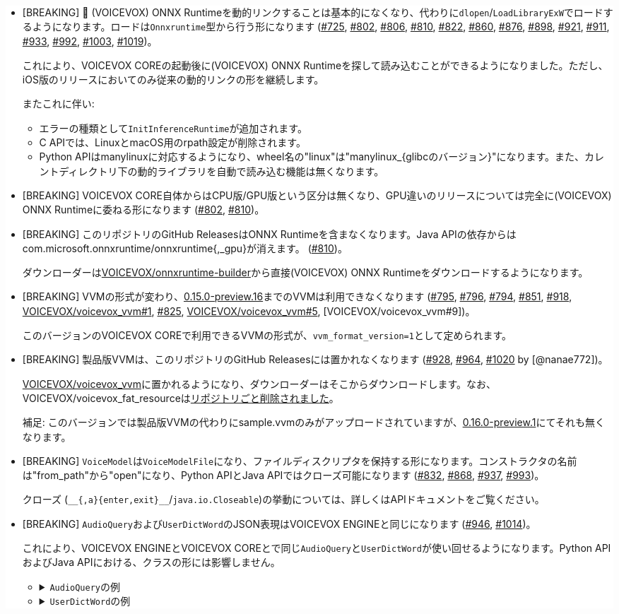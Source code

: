 - \[BREAKING\] :tada: (VOICEVOX) ONNX Runtimeを動的リンクすることは基本的になくなり、代わりに`dlopen`/`LoadLibraryExW`でロードするようになります。ロードは`Onnxruntime`型から行う形になります ([#725], [#802], [#806], [#810], [#822], [#860], [#876], [#898], [#921], [#911], [#933], [#992], [#1003], [#1019])。

    これにより、VOICEVOX COREの起動後に(VOICEVOX) ONNX Runtimeを探して読み込むことができるようになりました。ただし、iOS版のリリースにおいてのみ従来の動的リンクの形を継続します。

    またこれに伴い:

    - エラーの種類として`InitInferenceRuntime`が追加されます。
    - C APIでは、LinuxとmacOS用のrpath設定が削除されます。
    - Python APIはmanylinuxに対応するようになり、wheel名の"linux"は"manylinux_{glibcのバージョン}"になります。また、カレントディレクトリ下の動的ライブラリを自動で読み込む機能は無くなります。

- \[BREAKING\] VOICEVOX CORE自体からはCPU版/GPU版という区分は無くなり、GPU違いのリリースについては完全に(VOICEVOX) ONNX Runtimeに委ねる形になります ([#802], [#810])。

- \[BREAKING\] このリポジトリのGitHub ReleasesはONNX Runtimeを含まなくなります。Java APIの依存からはcom.microsoft.onnxruntime/onnxruntime{,\_gpu}が消えます。 ([#810])。

    ダウンローダーは[VOICEVOX/onnxruntime-builder](https://github.com/VOICEVOX/onnxruntime-builder)から直接(VOICEVOX) ONNX Runtimeをダウンロードするようになります。

- \[BREAKING\] VVMの形式が変わり、[0.15.0-preview.16](#0150-preview16---2023-12-01-0900)までのVVMは利用できなくなります ([#795], [#796], [#794], [#851], [#918], [VOICEVOX/voicevox\_vvm#1], [#825], [VOICEVOX/voicevox\_vvm#5], [VOICEVOX/voicevox\_vvm#9])。

    このバージョンのVOICEVOX COREで利用できるVVMの形式が、`vvm_format_version=1`として定められます。

- \[BREAKING\] 製品版VVMは、このリポジトリのGitHub Releasesには置かれなくなります ([#928], [#964], [#1020] by [@nanae772])。

    [VOICEVOX/voicevox\_vvm]に置かれるようになり、ダウンローダーはそこからダウンロードします。なお、VOICEVOX/voicevox\_fat\_resourceは[リポジトリごと削除されました](https://github.com/VOICEVOX/voicevox_core/issues/1061#issuecomment-2766705584)。

    補足: このバージョンでは製品版VVMの代わりにsample.vvmのみがアップロードされていますが、[0.16.0-preview.1](#0160-preview1---2025-03-08-0900)にてそれも無くなります。

- \[BREAKING\] `VoiceModel`は`VoiceModelFile`になり、ファイルディスクリプタを保持する形になります。コンストラクタの名前は"from\_path"から"open"になり、Python APIとJava APIではクローズ可能になります ([#832], [#868], [#937], [#993])。

    クローズ (`__{,a}{enter,exit}__`/`java.io.Closeable`)の挙動については、詳しくはAPIドキュメントをご覧ください。

- \[BREAKING\] `AudioQuery`および`UserDictWord`のJSON表現はVOICEVOX ENGINEと同じになります ([#946], [#1014])。

    これにより、VOICEVOX ENGINEとVOICEVOX COREとで同じ`AudioQuery`と`UserDictWord`が使い回せるようになります。Python APIおよびJava APIにおける、クラスの形には影響しません。

    - <details><summary><code>AudioQuery</code>の例</summary>

      ```json
      {
        "accent_phrases": […],
        "speedScale": 1.0,
        "pitchScale": 0.0,
        "intonationScale": 1.0,
        "volumeScale": 1.0,
        "prePhonemeLength": 0.1,
        "postPhonemeLength": 0.1,
        "outputSamplingRate": 24000,
        "outputStereo": false
      }
      ```
      </details>
    - <details><summary><code>UserDictWord</code>の例</summary>


[Unreleased]: https://github.com/VOICEVOX/voicevox_core/compare/0.16.1...HEAD
[0.16.1]: https://github.com/VOICEVOX/voicevox_core/compare/0.16.0...0.16.1
[0.16.0]: https://github.com/VOICEVOX/voicevox_core/compare/0.16.0-preview.1...0.16.0
[0.16.0-preview.1]: https://github.com/VOICEVOX/voicevox_core/compare/0.16.0-preview.0...0.16.0-preview.1
[0.16.0-preview.0]: https://github.com/VOICEVOX/voicevox_core/compare/0.15.0-preview.16...0.16.0-preview.0
[0.15.0-preview.16]: https://github.com/VOICEVOX/voicevox_core/compare/0.15.0-preview.15...0.15.0-preview.16
[0.15.0-preview.15]: https://github.com/VOICEVOX/voicevox_core/compare/0.15.0-preview.14...0.15.0-preview.15
[0.15.0-preview.14]: https://github.com/VOICEVOX/voicevox_core/compare/0.15.0-preview.13...0.15.0-preview.14
[0.15.0-preview.13]: https://github.com/VOICEVOX/voicevox_core/compare/0.15.0-preview.12...0.15.0-preview.13
[0.15.0-preview.12]: https://github.com/VOICEVOX/voicevox_core/compare/0.15.0-preview.11...0.15.0-preview.12
[0.15.0-preview.11]: https://github.com/VOICEVOX/voicevox_core/compare/0.15.0-preview.10...0.15.0-preview.11
[0.15.0-preview.10]: https://github.com/VOICEVOX/voicevox_core/compare/0.15.0-preview.9...0.15.0-preview.10
[0.15.0-preview.9]: https://github.com/VOICEVOX/voicevox_core/compare/0.15.0-preview.8...0.15.0-preview.9
[0.15.0-preview.8]: https://github.com/VOICEVOX/voicevox_core/compare/0.15.0-preview.7...0.15.0-preview.8
[0.15.0-preview.7]: https://github.com/VOICEVOX/voicevox_core/compare/0.15.0-preview.6...0.15.0-preview.7
[0.15.0-preview.6]: https://github.com/VOICEVOX/voicevox_core/compare/0.15.0-preview.5...0.15.0-preview.6
[0.15.0-preview.5]: https://github.com/VOICEVOX/voicevox_core/compare/0.15.0-preview.4...0.15.0-preview.5
[0.15.0-preview.4]: https://github.com/VOICEVOX/voicevox_core/compare/0.15.0-preview.3...0.15.0-preview.4
[0.15.0-preview.3]: https://github.com/VOICEVOX/voicevox_core/compare/0.14.0...0.15.0-preview.3
[#370]: https://github.com/VOICEVOX/voicevox_core/pull/370
[#392]: https://github.com/VOICEVOX/voicevox_core/pull/392
[#400]: https://github.com/VOICEVOX/voicevox_core/pull/400
[#404]: https://github.com/VOICEVOX/voicevox_core/pull/404
[#407]: https://github.com/VOICEVOX/voicevox_core/pull/407
[#412]: https://github.com/VOICEVOX/voicevox_core/pull/412
[#415]: https://github.com/VOICEVOX/voicevox_core/pull/415
[#416]: https://github.com/VOICEVOX/voicevox_core/pull/416
[#419]: https://github.com/VOICEVOX/voicevox_core/pull/419
[#420]: https://github.com/VOICEVOX/voicevox_core/pull/420
[#421]: https://github.com/VOICEVOX/voicevox_core/pull/421
[#422]: https://github.com/VOICEVOX/voicevox_core/issues/422
[#425]: https://github.com/VOICEVOX/voicevox_core/pull/425
[#429]: https://github.com/VOICEVOX/voicevox_core/pull/429
[#432]: https://github.com/VOICEVOX/voicevox_core/pull/432
[#434]: https://github.com/VOICEVOX/voicevox_core/pull/434
[#438]: https://github.com/VOICEVOX/voicevox_core/pull/438
[#439]: https://github.com/VOICEVOX/voicevox_core/pull/439
[#443]: https://github.com/VOICEVOX/voicevox_core/pull/443
[#444]: https://github.com/VOICEVOX/voicevox_core/pull/444
[#450]: https://github.com/VOICEVOX/voicevox_core/pull/450
[#452]: https://github.com/VOICEVOX/voicevox_core/pull/452
[#455]: https://github.com/VOICEVOX/voicevox_core/pull/455
[#458]: https://github.com/VOICEVOX/voicevox_core/pull/458
[#463]: https://github.com/VOICEVOX/voicevox_core/pull/463
[#471]: https://github.com/VOICEVOX/voicevox_core/pull/471
[#473]: https://github.com/VOICEVOX/voicevox_core/pull/473
[#475]: https://github.com/VOICEVOX/voicevox_core/pull/475
[#478]: https://github.com/VOICEVOX/voicevox_core/pull/478
[#479]: https://github.com/VOICEVOX/voicevox_core/pull/479
[#481]: https://github.com/VOICEVOX/voicevox_core/pull/481
[#483]: https://github.com/VOICEVOX/voicevox_core/pull/483
[#485]: https://github.com/VOICEVOX/voicevox_core/pull/485
[#486]: https://github.com/VOICEVOX/voicevox_core/pull/486
[#487]: https://github.com/VOICEVOX/voicevox_core/pull/487
[#494]: https://github.com/VOICEVOX/voicevox_core/pull/494
[#495]: https://github.com/VOICEVOX/voicevox_core/pull/495
[#496]: https://github.com/VOICEVOX/voicevox_core/issues/496
[#497]: https://github.com/VOICEVOX/voicevox_core/pull/497
[#498]: https://github.com/VOICEVOX/voicevox_core/pull/498
[#500]: https://github.com/VOICEVOX/voicevox_core/pull/500
[#501]: https://github.com/VOICEVOX/voicevox_core/pull/501
[#502]: https://github.com/VOICEVOX/voicevox_core/pull/502
[#503]: https://github.com/VOICEVOX/voicevox_core/pull/503
[#505]: https://github.com/VOICEVOX/voicevox_core/pull/505
[#507]: https://github.com/VOICEVOX/voicevox_core/pull/507
[#508]: https://github.com/VOICEVOX/voicevox_core/pull/508
[#511]: https://github.com/VOICEVOX/voicevox_core/pull/511
[#512]: https://github.com/VOICEVOX/voicevox_core/pull/512
[#514]: https://github.com/VOICEVOX/voicevox_core/pull/514
[#515]: https://github.com/VOICEVOX/voicevox_core/pull/
[#516]: https://github.com/VOICEVOX/voicevox_core/pull/516
[#518]: https://github.com/VOICEVOX/voicevox_core/pull/518
[#519]: https://github.com/VOICEVOX/voicevox_core/pull/519
[#520]: https://github.com/VOICEVOX/voicevox_core/pull/520
[#521]: https://github.com/VOICEVOX/voicevox_core/pull/521
[#522]: https://github.com/VOICEVOX/voicevox_core/pull/522
[#523]: https://github.com/VOICEVOX/voicevox_core/pull/523
[#525]: https://github.com/VOICEVOX/voicevox_core/pull/525
[#531]: https://github.com/VOICEVOX/voicevox_core/pull/531
[#532]: https://github.com/VOICEVOX/voicevox_core/pull/532
[#534]: https://github.com/VOICEVOX/voicevox_core/pull/534
[#535]: https://github.com/VOICEVOX/voicevox_core/pull/535
[#536]: https://github.com/VOICEVOX/voicevox_core/pull/536
[#538]: https://github.com/VOICEVOX/voicevox_core/pull/538
[#542]: https://github.com/VOICEVOX/voicevox_core/pull/542
[#546]: https://github.com/VOICEVOX/voicevox_core/pull/546
[#551]: https://github.com/VOICEVOX/voicevox_core/pull/551
[#553]: https://github.com/VOICEVOX/voicevox_core/pull/553
[#555]: https://github.com/VOICEVOX/voicevox_core/pull/555
[#557]: https://github.com/VOICEVOX/voicevox_core/pull/557
[#558]: https://github.com/VOICEVOX/voicevox_core/pull/558
[#565]: https://github.com/VOICEVOX/voicevox_core/pull/565
[#569]: https://github.com/VOICEVOX/voicevox_core/pull/569
[#570]: https://github.com/VOICEVOX/voicevox_core/pull/570
[#571]: https://github.com/VOICEVOX/voicevox_core/pull/571
[#573]: https://github.com/VOICEVOX/voicevox_core/pull/573
[#574]: https://github.com/VOICEVOX/voicevox_core/pull/574
[#575]: https://github.com/VOICEVOX/voicevox_core/pull/575
[#576]: https://github.com/VOICEVOX/voicevox_core/pull/576
[#577]: https://github.com/VOICEVOX/voicevox_core/pull/577
[#579]: https://github.com/VOICEVOX/voicevox_core/pull/579
[#580]: https://github.com/VOICEVOX/voicevox_core/pull/580
[#584]: https://github.com/VOICEVOX/voicevox_core/pull/584
[#586]: https://github.com/VOICEVOX/voicevox_core/pull/586
[#587]: https://github.com/VOICEVOX/voicevox_core/pull/587
[#589]: https://github.com/VOICEVOX/voicevox_core/pull/589
[#590]: https://github.com/VOICEVOX/voicevox_core/pull/590
[#597]: https://github.com/VOICEVOX/voicevox_core/pull/597
[#598]: https://github.com/VOICEVOX/voicevox_core/pull/598
[#600]: https://github.com/VOICEVOX/voicevox_core/pull/600
[#601]: https://github.com/VOICEVOX/voicevox_core/pull/601
[#602]: https://github.com/VOICEVOX/voicevox_core/pull/602
[#603]: https://github.com/VOICEVOX/voicevox_core/pull/603
[#604]: https://github.com/VOICEVOX/voicevox_core/pull/604
[#605]: https://github.com/VOICEVOX/voicevox_core/pull/605
[#611]: https://github.com/VOICEVOX/voicevox_core/pull/611
[#612]: https://github.com/VOICEVOX/voicevox_core/pull/612
[#613]: https://github.com/VOICEVOX/voicevox_core/pull/613
[#616]: https://github.com/VOICEVOX/voicevox_core/pull/616
[#621]: https://github.com/VOICEVOX/voicevox_core/pull/621
[#622]: https://github.com/VOICEVOX/voicevox_core/pull/622
[#623]: https://github.com/VOICEVOX/voicevox_core/pull/623
[#624]: https://github.com/VOICEVOX/voicevox_core/pull/624
[#625]: https://github.com/VOICEVOX/voicevox_core/pull/625
[#626]: https://github.com/VOICEVOX/voicevox_core/pull/626
[#630]: https://github.com/VOICEVOX/voicevox_core/pull/630
[#640]: https://github.com/VOICEVOX/voicevox_core/pull/640
[#641]: https://github.com/VOICEVOX/voicevox_core/pull/641
[#643]: https://github.com/VOICEVOX/voicevox_core/pull/643
[#646]: https://github.com/VOICEVOX/voicevox_core/pull/646
[#647]: https://github.com/VOICEVOX/voicevox_core/pull/647
[#654]: https://github.com/VOICEVOX/voicevox_core/pull/654
[#656]: https://github.com/VOICEVOX/voicevox_core/pull/656
[#661]: https://github.com/VOICEVOX/voicevox_core/pull/661
[#663]: https://github.com/VOICEVOX/voicevox_core/pull/663
[#664]: https://github.com/VOICEVOX/voicevox_core/pull/664
[#666]: https://github.com/VOICEVOX/voicevox_core/pull/666
[#667]: https://github.com/VOICEVOX/voicevox_core/pull/667
[#668]: https://github.com/VOICEVOX/voicevox_core/pull/668
[#669]: https://github.com/VOICEVOX/voicevox_core/pull/669
[#671]: https://github.com/VOICEVOX/voicevox_core/pull/671
[#673]: https://github.com/VOICEVOX/voicevox_core/pull/673
[#675]: https://github.com/VOICEVOX/voicevox_core/pull/675
[#678]: https://github.com/VOICEVOX/voicevox_core/pull/678
[#682]: https://github.com/VOICEVOX/voicevox_core/pull/682
[#684]: https://github.com/VOICEVOX/voicevox_core/pull/684
[#692]: https://github.com/VOICEVOX/voicevox_core/pull/692
[#694]: https://github.com/VOICEVOX/voicevox_core/pull/694
[#695]: https://github.com/VOICEVOX/voicevox_core/pull/695
[#696]: https://github.com/VOICEVOX/voicevox_core/pull/696
[#699]: https://github.com/VOICEVOX/voicevox_core/pull/699
[#702]: https://github.com/VOICEVOX/voicevox_core/pull/702
[#706]: https://github.com/VOICEVOX/voicevox_core/pull/706
[#707]: https://github.com/VOICEVOX/voicevox_core/pull/707
[#708]: https://github.com/VOICEVOX/voicevox_core/pull/708
[#719]: https://github.com/VOICEVOX/voicevox_core/pull/719
[#720]: https://github.com/VOICEVOX/voicevox_core/pull/720
[#723]: https://github.com/VOICEVOX/voicevox_core/pull/723
[#724]: https://github.com/VOICEVOX/voicevox_core/pull/724
[#725]: https://github.com/VOICEVOX/voicevox_core/pull/725
[#728]: https://github.com/VOICEVOX/voicevox_core/pull/728
[#733]: https://github.com/VOICEVOX/voicevox_core/pull/733
[#738]: https://github.com/VOICEVOX/voicevox_core/pull/738
[#740]: https://github.com/VOICEVOX/voicevox_core/pull/740
[#745]: https://github.com/VOICEVOX/voicevox_core/pull/745
[#747]: https://github.com/VOICEVOX/voicevox_core/pull/747
[#752]: https://github.com/VOICEVOX/voicevox_core/pull/752
[#753]: https://github.com/VOICEVOX/voicevox_core/pull/753
[#759]: https://github.com/VOICEVOX/voicevox_core/pull/759
[#761]: https://github.com/VOICEVOX/voicevox_core/pull/761
[#764]: https://github.com/VOICEVOX/voicevox_core/pull/764
[#794]: https://github.com/VOICEVOX/voicevox_core/pull/794
[#795]: https://github.com/VOICEVOX/voicevox_core/pull/795
[#796]: https://github.com/VOICEVOX/voicevox_core/pull/796
[#800]: https://github.com/VOICEVOX/voicevox_core/pull/800
[#801]: https://github.com/VOICEVOX/voicevox_core/pull/801
[#802]: https://github.com/VOICEVOX/voicevox_core/pull/802
[#803]: https://github.com/VOICEVOX/voicevox_core/pull/803
[#805]: https://github.com/VOICEVOX/voicevox_core/pull/805
[#806]: https://github.com/VOICEVOX/voicevox_core/pull/806
[#807]: https://github.com/VOICEVOX/voicevox_core/pull/807
[#810]: https://github.com/VOICEVOX/voicevox_core/pull/810
[#822]: https://github.com/VOICEVOX/voicevox_core/pull/822
[#823]: https://github.com/VOICEVOX/voicevox_core/pull/823
[#824]: https://github.com/VOICEVOX/voicevox_core/pull/824
[#825]: https://github.com/VOICEVOX/voicevox_core/pull/825
[#830]: https://github.com/VOICEVOX/voicevox_core/pull/830
[#831]: https://github.com/VOICEVOX/voicevox_core/pull/831
[#832]: https://github.com/VOICEVOX/voicevox_core/pull/832
[#834]: https://github.com/VOICEVOX/voicevox_core/pull/834
[#835]: https://github.com/VOICEVOX/voicevox_core/pull/835
[#837]: https://github.com/VOICEVOX/voicevox_core/pull/837
[#838]: https://github.com/VOICEVOX/voicevox_core/pull/838
[#844]: https://github.com/VOICEVOX/voicevox_core/pull/844
[#846]: https://github.com/VOICEVOX/voicevox_core/pull/846
[#847]: https://github.com/VOICEVOX/voicevox_core/pull/847
[#849]: https://github.com/VOICEVOX/voicevox_core/pull/849
[#850]: https://github.com/VOICEVOX/voicevox_core/pull/850
[#851]: https://github.com/VOICEVOX/voicevox_core/pull/851
[#856]: https://github.com/VOICEVOX/voicevox_core/pull/856
[#860]: https://github.com/VOICEVOX/voicevox_core/pull/860
[#861]: https://github.com/VOICEVOX/voicevox_core/pull/861
[#862]: https://github.com/VOICEVOX/voicevox_core/pull/862
[#863]: https://github.com/VOICEVOX/voicevox_core/pull/863
[#868]: https://github.com/VOICEVOX/voicevox_core/pull/868
[#876]: https://github.com/VOICEVOX/voicevox_core/pull/876
[#881]: https://github.com/VOICEVOX/voicevox_core/pull/881
[#882]: https://github.com/VOICEVOX/voicevox_core/pull/882
[#884]: https://github.com/VOICEVOX/voicevox_core/pull/884
[#886]: https://github.com/VOICEVOX/voicevox_core/pull/886
[#887]: https://github.com/VOICEVOX/voicevox_core/pull/887
[#889]: https://github.com/VOICEVOX/voicevox_core/pull/889
[#890]: https://github.com/VOICEVOX/voicevox_core/pull/890
[#895]: https://github.com/VOICEVOX/voicevox_core/pull/895
[#898]: https://github.com/VOICEVOX/voicevox_core/pull/898
[#903]: https://github.com/VOICEVOX/voicevox_core/pull/903
[#907]: https://github.com/VOICEVOX/voicevox_core/pull/907
[#910]: https://github.com/VOICEVOX/voicevox_core/pull/910
[#911]: https://github.com/VOICEVOX/voicevox_core/pull/911
[#912]: https://github.com/VOICEVOX/voicevox_core/pull/912
[#913]: https://github.com/VOICEVOX/voicevox_core/pull/913
[#914]: https://github.com/VOICEVOX/voicevox_core/pull/914
[#915]: https://github.com/VOICEVOX/voicevox_core/pull/915
[#918]: https://github.com/VOICEVOX/voicevox_core/pull/918
[#919]: https://github.com/VOICEVOX/voicevox_core/pull/919
[#921]: https://github.com/VOICEVOX/voicevox_core/pull/921
[#926]: https://github.com/VOICEVOX/voicevox_core/pull/926
[#927]: https://github.com/VOICEVOX/voicevox_core/pull/927
[#928]: https://github.com/VOICEVOX/voicevox_core/pull/928
[#930]: https://github.com/VOICEVOX/voicevox_core/pull/930
[#931]: https://github.com/VOICEVOX/voicevox_core/pull/931
[#932]: https://github.com/VOICEVOX/voicevox_core/pull/932
[#933]: https://github.com/VOICEVOX/voicevox_core/pull/933
[#935]: https://github.com/VOICEVOX/voicevox_core/pull/935
[#937]: https://github.com/VOICEVOX/voicevox_core/pull/937
[#939]: https://github.com/VOICEVOX/voicevox_core/pull/939
[#940]: https://github.com/VOICEVOX/voicevox_core/pull/940
[#941]: https://github.com/VOICEVOX/voicevox_core/pull/941
[#942]: https://github.com/VOICEVOX/voicevox_core/pull/942
[#943]: https://github.com/VOICEVOX/voicevox_core/pull/943
[#944]: https://github.com/VOICEVOX/voicevox_core/pull/944
[#945]: https://github.com/VOICEVOX/voicevox_core/pull/945
[#946]: https://github.com/VOICEVOX/voicevox_core/pull/946
[#947]: https://github.com/VOICEVOX/voicevox_core/pull/947
[#949]: https://github.com/VOICEVOX/voicevox_core/pull/949
[#950]: https://github.com/VOICEVOX/voicevox_core/pull/950
[#952]: https://github.com/VOICEVOX/voicevox_core/pull/952
[#953]: https://github.com/VOICEVOX/voicevox_core/pull/953
[#954]: https://github.com/VOICEVOX/voicevox_core/pull/954
[#955]: https://github.com/VOICEVOX/voicevox_core/pull/955
[#957]: https://github.com/VOICEVOX/voicevox_core/pull/957
[#958]: https://github.com/VOICEVOX/voicevox_core/pull/958
[#959]: https://github.com/VOICEVOX/voicevox_core/pull/959
[#964]: https://github.com/VOICEVOX/voicevox_core/pull/964
[#965]: https://github.com/VOICEVOX/voicevox_core/pull/965
[#967]: https://github.com/VOICEVOX/voicevox_core/pull/967
[#969]: https://github.com/VOICEVOX/voicevox_core/pull/969
[#973]: https://github.com/VOICEVOX/voicevox_core/pull/973
[#974]: https://github.com/VOICEVOX/voicevox_core/pull/974
[#976]: https://github.com/VOICEVOX/voicevox_core/pull/976
[#977]: https://github.com/VOICEVOX/voicevox_core/pull/977
[#979]: https://github.com/VOICEVOX/voicevox_core/pull/979
[#980]: https://github.com/VOICEVOX/voicevox_core/pull/980
[#982]: https://github.com/VOICEVOX/voicevox_core/pull/982
[#983]: https://github.com/VOICEVOX/voicevox_core/pull/983
[#984]: https://github.com/VOICEVOX/voicevox_core/issues/984
[#985]: https://github.com/VOICEVOX/voicevox_core/pull/985
[#986]: https://github.com/VOICEVOX/voicevox_core/pull/986
[#988]: https://github.com/VOICEVOX/voicevox_core/pull/988
[#989]: https://github.com/VOICEVOX/voicevox_core/pull/989
[#990]: https://github.com/VOICEVOX/voicevox_core/pull/990
[#991]: https://github.com/VOICEVOX/voicevox_core/pull/991
[#992]: https://github.com/VOICEVOX/voicevox_core/pull/992
[#993]: https://github.com/VOICEVOX/voicevox_core/pull/993
[#994]: https://github.com/VOICEVOX/voicevox_core/pull/994
[#995]: https://github.com/VOICEVOX/voicevox_core/pull/995
[#996]: https://github.com/VOICEVOX/voicevox_core/pull/996
[#997]: https://github.com/VOICEVOX/voicevox_core/pull/997
[#998]: https://github.com/VOICEVOX/voicevox_core/pull/998
[#999]: https://github.com/VOICEVOX/voicevox_core/pull/999
[#1001]: https://github.com/VOICEVOX/voicevox_core/issues/1001
[#1002]: https://github.com/VOICEVOX/voicevox_core/pull/1002
[#1003]: https://github.com/VOICEVOX/voicevox_core/pull/1003
[#1006]: https://github.com/VOICEVOX/voicevox_core/pull/1006
[#1011]: https://github.com/VOICEVOX/voicevox_core/pull/1011
[#1014]: https://github.com/VOICEVOX/voicevox_core/pull/1014
[#1015]: https://github.com/VOICEVOX/voicevox_core/pull/1015
[#1016]: https://github.com/VOICEVOX/voicevox_core/pull/1016
[#1019]: https://github.com/VOICEVOX/voicevox_core/pull/1019
[#1020]: https://github.com/VOICEVOX/voicevox_core/pull/1020
[#1021]: https://github.com/VOICEVOX/voicevox_core/pull/1021
[#1023]: https://github.com/VOICEVOX/voicevox_core/pull/1023
[#1024]: https://github.com/VOICEVOX/voicevox_core/pull/1024
[#1025]: https://github.com/VOICEVOX/voicevox_core/pull/1025
[#1028]: https://github.com/VOICEVOX/voicevox_core/pull/1028
[#1030]: https://github.com/VOICEVOX/voicevox_core/pull/1030
[#1032]: https://github.com/VOICEVOX/voicevox_core/pull/1032
[#1033]: https://github.com/VOICEVOX/voicevox_core/pull/1033
[#1034]: https://github.com/VOICEVOX/voicevox_core/pull/1034
[#1035]: https://github.com/VOICEVOX/voicevox_core/pull/1035
[#1040]: https://github.com/VOICEVOX/voicevox_core/pull/1040
[#1041]: https://github.com/VOICEVOX/voicevox_core/pull/1041
[#1043]: https://github.com/VOICEVOX/voicevox_core/pull/1043
[#1044]: https://github.com/VOICEVOX/voicevox_core/pull/1044
[#1045]: https://github.com/VOICEVOX/voicevox_core/pull/1045
[#1048]: https://github.com/VOICEVOX/voicevox_core/pull/1048
[#1049]: https://github.com/VOICEVOX/voicevox_core/pull/1049
[#1055]: https://github.com/VOICEVOX/voicevox_core/pull/1055
[#1057]: https://github.com/VOICEVOX/voicevox_core/pull/1057
[#1058]: https://github.com/VOICEVOX/voicevox_core/pull/1058
[#1060]: https://github.com/VOICEVOX/voicevox_core/pull/1060
[#1063]: https://github.com/VOICEVOX/voicevox_core/pull/1063
[#1070]: https://github.com/VOICEVOX/voicevox_core/pull/1070
[#1073]: https://github.com/VOICEVOX/voicevox_core/pull/1073
[#1077]: https://github.com/VOICEVOX/voicevox_core/pull/1077
[#1078]: https://github.com/VOICEVOX/voicevox_core/pull/1078
[#1082]: https://github.com/VOICEVOX/voicevox_core/pull/1082
[#1085]: https://github.com/VOICEVOX/voicevox_core/pull/1085
[#1093]: https://github.com/VOICEVOX/voicevox_core/pull/1093
[#1094]: https://github.com/VOICEVOX/voicevox_core/pull/1094
[#1096]: https://github.com/VOICEVOX/voicevox_core/pull/1096
[#1098]: https://github.com/VOICEVOX/voicevox_core/pull/1098
[#1099]: https://github.com/VOICEVOX/voicevox_core/pull/1099
[#1100]: https://github.com/VOICEVOX/voicevox_core/pull/1100
[#1103]: https://github.com/VOICEVOX/voicevox_core/issues/1103
[#1108]: https://github.com/VOICEVOX/voicevox_core/pull/1108
[#1109]: https://github.com/VOICEVOX/voicevox_core/pull/1109
[#1111]: https://github.com/VOICEVOX/voicevox_core/pull/1111
[#1116]: https://github.com/VOICEVOX/voicevox_core/pull/1116
[#1117]: https://github.com/VOICEVOX/voicevox_core/pull/1117
[#1118]: https://github.com/VOICEVOX/voicevox_core/pull/1118
[#1121]: https://github.com/VOICEVOX/voicevox_core/pull/1121
[#1123]: https://github.com/VOICEVOX/voicevox_core/pull/1123
[#1124]: https://github.com/VOICEVOX/voicevox_core/pull/1124
[#1125]: https://github.com/VOICEVOX/voicevox_core/pull/1125
[#1126]: https://github.com/VOICEVOX/voicevox_core/pull/1126
[#1127]: https://github.com/VOICEVOX/voicevox_core/issues/1127
[#1128]: https://github.com/VOICEVOX/voicevox_core/pull/1128
[#1131]: https://github.com/VOICEVOX/voicevox_core/pull/1131
[#1132]: https://github.com/VOICEVOX/voicevox_core/pull/1132
[#1133]: https://github.com/VOICEVOX/voicevox_core/pull/1133
[#1134]: https://github.com/VOICEVOX/voicevox_core/pull/1134
[#1136]: https://github.com/VOICEVOX/voicevox_core/pull/1136
[#1137]: https://github.com/VOICEVOX/voicevox_core/pull/1137
[#1138]: https://github.com/VOICEVOX/voicevox_core/pull/1138
[#1139]: https://github.com/VOICEVOX/voicevox_core/pull/1139
[#1140]: https://github.com/VOICEVOX/voicevox_core/pull/1140
[#1143]: https://github.com/VOICEVOX/voicevox_core/pull/1143
[#1144]: https://github.com/VOICEVOX/voicevox_core/pull/1144
[#1149]: https://github.com/VOICEVOX/voicevox_core/pull/1149
[#1155]: https://github.com/VOICEVOX/voicevox_core/pull/1155
[VOICEVOX/onnxruntime-builder#25]: https://github.com/VOICEVOX/onnxruntime-builder/pull/25
[VOICEVOX/voicevox\_vvm]: https://github.com/VOICEVOX/voicevox_vvm
[VOICEVOX/voicevox\_vvm#1]: https://github.com/VOICEVOX/voicevox_vvm/pull/1
[VOICEVOX/voicevox\_vvm#5]: https://github.com/VOICEVOX/voicevox_vvm/pull/5
